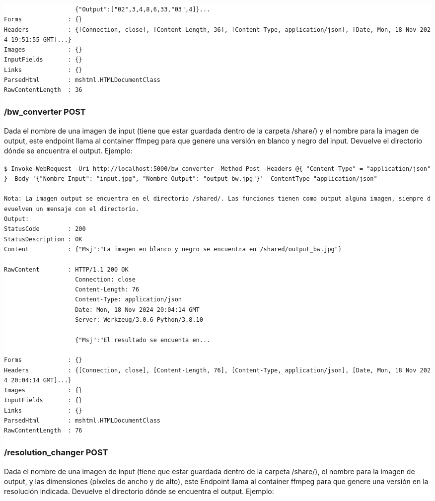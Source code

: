                         {"Output":["02",3,4,8,6,33,"03",4]}...
    Forms             : {}
    Headers           : {[Connection, close], [Content-Length, 36], [Content-Type, application/json], [Date, Mon, 18 Nov 2024 19:51:55 GMT]...}
    Images            : {}
    InputFields       : {}
    Links             : {}
    ParsedHtml        : mshtml.HTMLDocumentClass
    RawContentLength  : 36
    



### **/bw_converter POST**

Dada el nombre de una imagen de input (tiene que estar guardada dentro de la carpeta /share/) y el nombre para la imagen de output, este endpoint llama al container ffmpeg para que genere una versión en blanco y negro del input. Devuelve el directorio dónde se encuentra el output. Ejemplo:


    $ Invoke-WebRequest -Uri http://localhost:5000/bw_converter -Method Post -Headers @{ "Content-Type" = "application/json" } -Body '{"Nombre Input": "input.jpg", "Nombre Output": "output_bw.jpg"}' -ContentType "application/json"
    
    Nota: La imagen output se encuentra en el directorio /shared/. Las funciones tienen como output alguna imagen, siempre devuelven un mensaje con el directorio.
    Output: 
    StatusCode        : 200
    StatusDescription : OK
    Content           : {"Msj":"La imagen en blanco y negro se encuentra en /shared/output_bw.jpg"}
    
    RawContent        : HTTP/1.1 200 OK
                        Connection: close
                        Content-Length: 76
                        Content-Type: application/json
                        Date: Mon, 18 Nov 2024 20:04:14 GMT
                        Server: Werkzeug/3.0.6 Python/3.8.10
                        
                        {"Msj":"El resultado se encuenta en...
                        
    Forms             : {}
    Headers           : {[Connection, close], [Content-Length, 76], [Content-Type, application/json], [Date, Mon, 18 Nov 2024 20:04:14 GMT]...}
    Images            : {}
    InputFields       : {}
    Links             : {}
    ParsedHtml        : mshtml.HTMLDocumentClass
    RawContentLength  : 76
    


### **/resolution_changer POST** 

Dada el nombre de una imagen de input (tiene que estar guardada dentro de la carpeta /share/), el nombre para la imagen de output, y las dimensiones (píxeles de ancho y de alto), este Endpoint llama al container ffmpeg para que genere una versión en la resolución indicada. Devuelve el directorio dónde se encuentra el output. Ejemplo:
